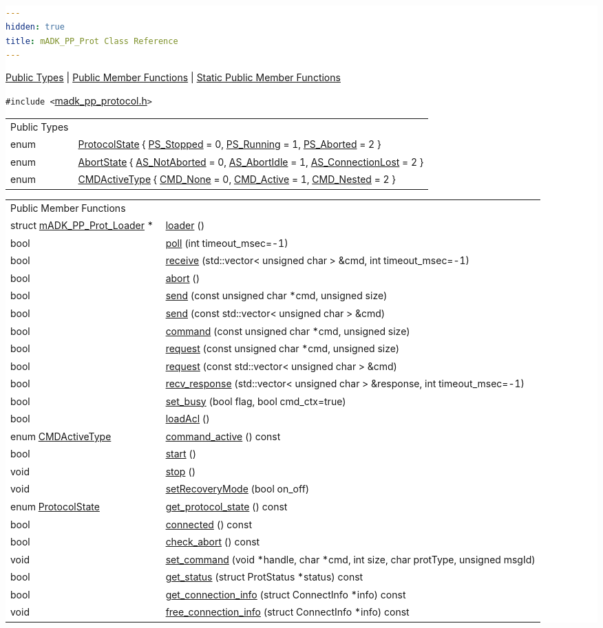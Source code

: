 ```yaml
---
hidden: true
title: mADK_PP_Prot Class Reference
---
```


[Public Types](#pub-types) \| [Public Member Functions](#pub-methods) \| [Static Public Member Functions](#pub-static-methods)

`#include <`<a href="madk__pp__protocol_8h_source.md">madk_pp_protocol.h</a>`>`

|  |  |
|----|----|
| Public Types |  |
| enum   | [ProtocolState](#ad77822a0ad67023ae49897b8b80c151d) { [PS_Stopped](#ad77822a0ad67023ae49897b8b80c151dace7d572a2b50123f5244b47996bd39fc) = 0, [PS_Running](#ad77822a0ad67023ae49897b8b80c151da00205e8fcfd4185829a8a89d5378e547) = 1, [PS_Aborted](#ad77822a0ad67023ae49897b8b80c151dae8a4ddbdf955d29d8db6d3a41d2a0512) = 2 } |
| enum   | [AbortState](#a7515c365720349ec545c891978cc2256) { [AS_NotAborted](#a7515c365720349ec545c891978cc2256a7a73ea105cd0404b571f649aa3f10724) = 0, [AS_AbortIdle](#a7515c365720349ec545c891978cc2256a1f666b5421a566da41f5a5787408639d) = 1, [AS_ConnectionLost](#a7515c365720349ec545c891978cc2256ad8a64a57556eada48fb2e36eb447375c) = 2 } |
| enum   | [CMDActiveType](#a698cbe53af5c397dcf4dac14ea8880e6) { [CMD_None](#a698cbe53af5c397dcf4dac14ea8880e6ace0044011316cb536586f52643c5472f) = 0, [CMD_Active](#a698cbe53af5c397dcf4dac14ea8880e6ac70c8919d2f46d48b6123c6c92c39cda) = 1, [CMD_Nested](#a698cbe53af5c397dcf4dac14ea8880e6ad4e03ef5b771a349fb6313d95c13a83f) = 2 } |

|  |  |
|----|----|
| Public Member Functions |  |
| struct <a href="structm_a_d_k___p_p___prot___loader.md">mADK_PP_Prot_Loader</a> \*  | [loader](#aa78a57fb6d6e8185fbfe78a1ff56c200) () |
| bool  | [poll](#a671f8a7fd53920c9532b898a8a26f165) (int timeout_msec=-1) |
| bool  | [receive](#ab2e55bafa77bcbdbeda4258ecadd5357) (std::vector\< unsigned char \> &cmd, int timeout_msec=-1) |
| bool  | [abort](#ae75017b64297bc5a74260a768fb86cf1) () |
| bool  | [send](#a1f13b08d59a38adeb5d755179befa6b8) (const unsigned char \*cmd, unsigned size) |
| bool  | [send](#ab7bb7ccacd456083681bb2ecafac3d77) (const std::vector\< unsigned char \> &cmd) |
| bool  | [command](#a345e47376ab38e76aa77b2bd774b104d) (const unsigned char \*cmd, unsigned size) |
| bool  | [request](#a1630f914c3dbf9ebc62ad6a5c7f9ebd9) (const unsigned char \*cmd, unsigned size) |
| bool  | [request](#addef44d3ee301a4179eb0e143b059024) (const std::vector\< unsigned char \> &cmd) |
| bool  | [recv_response](#a0bb666307a7aa15fc7aae63d454e4394) (std::vector\< unsigned char \> &response, int timeout_msec=-1) |
| bool  | [set_busy](#a5f545ea92dfa23883944cf61437cc189) (bool flag, bool cmd_ctx=true) |
| bool  | [loadAcl](#a06933abaabc7a6dcd0b7bd8882efad9f) () |
| enum [CMDActiveType](#a698cbe53af5c397dcf4dac14ea8880e6)  | [command_active](#af28b6669bc9832ba7a9ad10765341494) () const |
| bool  | [start](#aad5997aaaa2d622f0ca57f8b24a51a7b) () |
| void  | [stop](#a8c528baf37154d347366083f0f816846) () |
| void  | [setRecoveryMode](#ab65e00f98394d90b75bc7406dfa4efe9) (bool on_off) |
| enum [ProtocolState](#ad77822a0ad67023ae49897b8b80c151d)  | [get_protocol_state](#a6d4649d555fb71b605cda7b61162d030) () const |
| bool  | [connected](#aa0fd96bc25e3d509fb54028c2e4b91f6) () const |
| bool  | [check_abort](#aa678c3364670ab6f479de87652ada0b4) () const |
| void  | [set_command](#ab390ac45aaaa013d33bcef40d625f142) (void \*handle, char \*cmd, int size, char protType, unsigned msgId) |
| bool  | [get_status](#ab830518e59100970fe386745510590f5) (struct ProtStatus \*status) const |
| bool  | [get_connection_info](#a5e27866e15dfcacd243894c3271e07e7) (struct ConnectInfo \*info) const |
| void  | [free_connection_info](#ab838213968e74a9456a7eb4dcfc820b6) (struct ConnectInfo \*info) const |